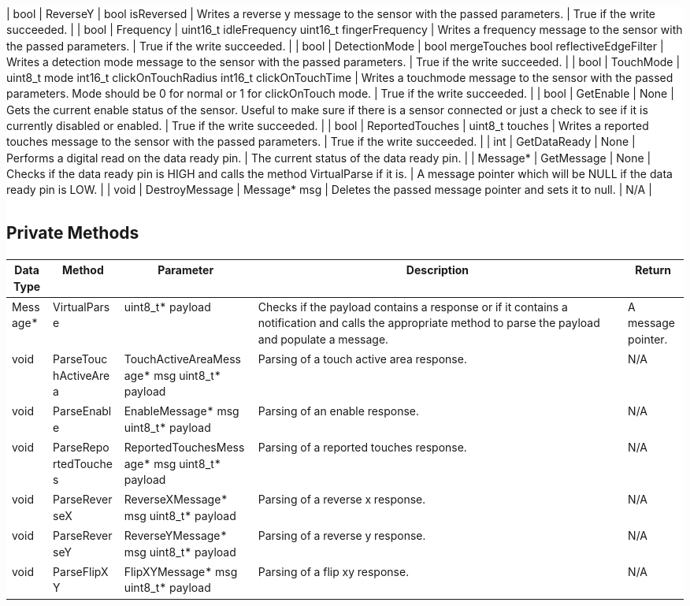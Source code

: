 | bool        | ReverseY        | bool isReversed                                                  | Writes a reverse y message to the sensor with the passed parameters.                                                                                                                             | True if the write succeeded.                                                             |
| bool        | Frequency       | uint16_t idleFrequency uint16_t fingerFrequency                  | Writes a frequency message to the sensor with the passed parameters.                                                                                                                             | True if the write succeeded.                                                             |
| bool        | DetectionMode   | bool mergeTouches bool reflectiveEdgeFilter                      | Writes a detection mode message to the sensor with the passed parameters.                                                                                                                        | True if the write succeeded.                                                             |
| bool        | TouchMode       | uint8_t mode int16_t clickOnTouchRadius int16_t clickOnTouchTime | Writes a touchmode message to the sensor with the passed parameters. Mode should be 0 for normal or 1 for clickOnTouch mode.                                                                     | True if the write succeeded.                                                             |
| bool        | GetEnable       | None                                                             | Gets the current enable status of the sensor. Useful to make sure if there is a sensor connected or just a check to see if it is currently disabled or enabled.                                  | True if the write succeeded.                                                             |
| bool        | ReportedTouches | uint8_t touches                                                  | Writes a reported touches message to the sensor with the passed parameters.                                                                                                                      | True if the write succeeded.                                                             |
| int         | GetDataReady    | None                                                             | Performs a digital read on the data ready pin.                                                                                                                                                   | The current status of the data ready pin.                                                |
| Message*    | GetMessage      | None                                                             | Checks if the data ready pin is HIGH and calls the method VirtualParse if it is.                                                                                                                 | A message pointer which will be NULL if the data ready pin is LOW.                       |
| void        | DestroyMessage  | Message* msg                                                     | Deletes the passed message pointer and sets it to null.                                                                                                                                          | N/A                                                                                      |

## Private Methods

| Data Type | Method               | Parameter                                    | Description                                                                                                                                              | Return             |
|-----------|----------------------|----------------------------------------------|----------------------------------------------------------------------------------------------------------------------------------------------------------|--------------------|
| Message*  | VirtualParse         | uint8_t* payload                             | Checks if the payload contains a response or if it contains a notification and calls the appropriate method to parse the payload and populate a message. | A message pointer. |
| void      | ParseTouchActiveArea | TouchActiveAreaMessage* msg uint8_t* payload | Parsing of a touch active area response.                                                                                                                 | N/A                |
| void      | ParseEnable          | EnableMessage* msg uint8_t* payload          | Parsing of an enable response.                                                                                                                           | N/A                |
| void      | ParseReportedTouches | ReportedTouchesMessage* msg uint8_t* payload | Parsing of a reported touches response.                                                                                                                  | N/A                |
| void      | ParseReverseX        | ReverseXMessage* msg uint8_t* payload        | Parsing of a reverse x response.                                                                                                                         | N/A                |
| void      | ParseReverseY        | ReverseYMessage* msg uint8_t* payload        | Parsing of a reverse y response.                                                                                                                         | N/A                |
| void      | ParseFlipXY          | FlipXYMessage* msg uint8_t* payload          | Parsing of a flip xy response.                                                                                                                           | N/A                |